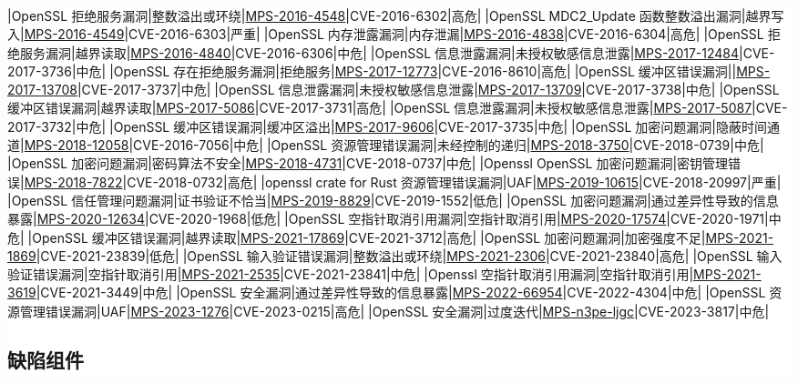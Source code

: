 |OpenSSL 拒绝服务漏洞|整数溢出或环绕|[MPS-2016-4548](https://www.oscs1024.com/hd/MPS-2016-4548)|CVE-2016-6302|高危|
|OpenSSL MDC2_Update 函数整数溢出漏洞|越界写入|[MPS-2016-4549](https://www.oscs1024.com/hd/MPS-2016-4549)|CVE-2016-6303|严重|
|OpenSSL 内存泄露漏洞|内存泄漏|[MPS-2016-4838](https://www.oscs1024.com/hd/MPS-2016-4838)|CVE-2016-6304|高危|
|OpenSSL 拒绝服务漏洞|越界读取|[MPS-2016-4840](https://www.oscs1024.com/hd/MPS-2016-4840)|CVE-2016-6306|中危|
|OpenSSL 信息泄露漏洞|未授权敏感信息泄露|[MPS-2017-12484](https://www.oscs1024.com/hd/MPS-2017-12484)|CVE-2017-3736|中危|
|OpenSSL 存在拒绝服务漏洞|拒绝服务|[MPS-2017-12773](https://www.oscs1024.com/hd/MPS-2017-12773)|CVE-2016-8610|高危|
|OpenSSL 缓冲区错误漏洞||[MPS-2017-13708](https://www.oscs1024.com/hd/MPS-2017-13708)|CVE-2017-3737|中危|
|OpenSSL 信息泄露漏洞|未授权敏感信息泄露|[MPS-2017-13709](https://www.oscs1024.com/hd/MPS-2017-13709)|CVE-2017-3738|中危|
|OpenSSL 缓冲区错误漏洞|越界读取|[MPS-2017-5086](https://www.oscs1024.com/hd/MPS-2017-5086)|CVE-2017-3731|高危|
|OpenSSL 信息泄露漏洞|未授权敏感信息泄露|[MPS-2017-5087](https://www.oscs1024.com/hd/MPS-2017-5087)|CVE-2017-3732|中危|
|OpenSSL 缓冲区错误漏洞|缓冲区溢出|[MPS-2017-9606](https://www.oscs1024.com/hd/MPS-2017-9606)|CVE-2017-3735|中危|
|OpenSSL 加密问题漏洞|隐蔽时间通道|[MPS-2018-12058](https://www.oscs1024.com/hd/MPS-2018-12058)|CVE-2016-7056|中危|
|OpenSSL 资源管理错误漏洞|未经控制的递归|[MPS-2018-3750](https://www.oscs1024.com/hd/MPS-2018-3750)|CVE-2018-0739|中危|
|OpenSSL 加密问题漏洞|密码算法不安全|[MPS-2018-4731](https://www.oscs1024.com/hd/MPS-2018-4731)|CVE-2018-0737|中危|
|Openssl OpenSSL 加密问题漏洞|密钥管理错误|[MPS-2018-7822](https://www.oscs1024.com/hd/MPS-2018-7822)|CVE-2018-0732|高危|
|openssl crate for Rust 资源管理错误漏洞|UAF|[MPS-2019-10615](https://www.oscs1024.com/hd/MPS-2019-10615)|CVE-2018-20997|严重|
|OpenSSL 信任管理问题漏洞|证书验证不恰当|[MPS-2019-8829](https://www.oscs1024.com/hd/MPS-2019-8829)|CVE-2019-1552|低危|
|OpenSSL 加密问题漏洞|通过差异性导致的信息暴露|[MPS-2020-12634](https://www.oscs1024.com/hd/MPS-2020-12634)|CVE-2020-1968|低危|
|OpenSSL 空指针取消引用漏洞|空指针取消引用|[MPS-2020-17574](https://www.oscs1024.com/hd/MPS-2020-17574)|CVE-2020-1971|中危|
|OpenSSL 缓冲区错误漏洞|越界读取|[MPS-2021-17869](https://www.oscs1024.com/hd/MPS-2021-17869)|CVE-2021-3712|高危|
|OpenSSL 加密问题漏洞|加密强度不足|[MPS-2021-1869](https://www.oscs1024.com/hd/MPS-2021-1869)|CVE-2021-23839|低危|
|OpenSSL 输入验证错误漏洞|整数溢出或环绕|[MPS-2021-2306](https://www.oscs1024.com/hd/MPS-2021-2306)|CVE-2021-23840|高危|
|OpenSSL 输入验证错误漏洞|空指针取消引用|[MPS-2021-2535](https://www.oscs1024.com/hd/MPS-2021-2535)|CVE-2021-23841|中危|
|Openssl 空指针取消引用漏洞|空指针取消引用|[MPS-2021-3619](https://www.oscs1024.com/hd/MPS-2021-3619)|CVE-2021-3449|中危|
|OpenSSL 安全漏洞|通过差异性导致的信息暴露|[MPS-2022-66954](https://www.oscs1024.com/hd/MPS-2022-66954)|CVE-2022-4304|中危|
|OpenSSL 资源管理错误漏洞|UAF|[MPS-2023-1276](https://www.oscs1024.com/hd/MPS-2023-1276)|CVE-2023-0215|高危|
|OpenSSL 安全漏洞|过度迭代|[MPS-n3pe-ljgc](https://www.oscs1024.com/hd/MPS-n3pe-ljgc)|CVE-2023-3817|中危|




## 缺陷组件
